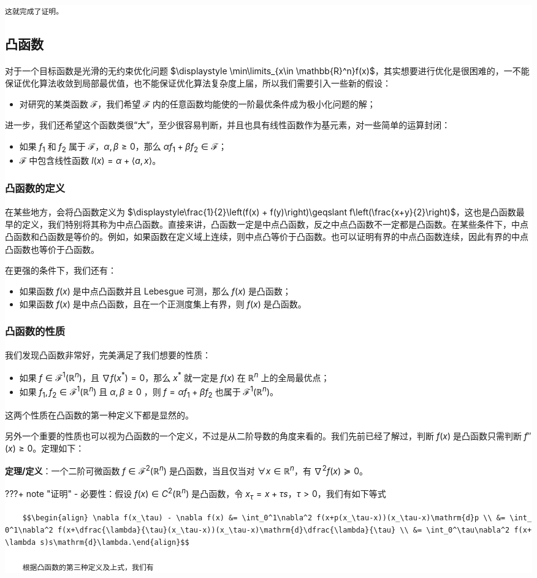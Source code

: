     这就完成了证明。


## 凸函数

对于一个目标函数是光滑的无约束优化问题 $\displaystyle \min\limits_{x\in \mathbb{R}^n}f(x)$，其实想要进行优化是很困难的，一不能保证优化算法收敛到局部最优值，也不能保证优化算法复杂度上届，所以我们需要引入一些新的假设：

- 对研究的某类函数 $\mathcal{F}$，我们希望 $\mathcal{F}$ 内的任意函数均能使的一阶最优条件成为极小化问题的解；

进一步，我们还希望这个函数类很“大”，至少很容易判断，并且也具有线性函数作为基元素，对一些简单的运算封闭：

- 如果 $f_1$ 和 $f_2$ 属于 $\mathcal{F}$，$\alpha, \beta \geqslant 0$，那么 $\alpha f_1 + \beta f_2 \in \mathcal{F}$；
- $\mathcal{F}$ 中包含线性函数 $l(x) = \alpha + \langle a, x\rangle$。







### 凸函数的定义




在某些地方，会将凸函数定义为 $\displaystyle\frac{1}{2}\left(f(x) + f(y)\right)\geqslant f\left(\frac{x+y}{2}\right)$，这也是凸函数最早的定义，我们特别将其称为中点凸函数。直接来讲，凸函数一定是中点凸函数，反之中点凸函数不一定都是凸函数。在某些条件下，中点凸函数和凸函数是等价的。例如，如果函数在定义域上连续，则中点凸等价于凸函数。也可以证明有界的中点凸函数连续，因此有界的中点凸函数也等价于凸函数。

在更强的条件下，我们还有：

- 如果函数 $f(x)$ 是中点凸函数并且 Lebesgue 可测，那么 $f(x)$ 是凸函数；
- 如果函数 $f(x)$ 是中点凸函数，且在一个正测度集上有界，则 $f(x)$ 是凸函数。

### 凸函数的性质

我们发现凸函数非常好，完美满足了我们想要的性质：

- 如果 $f\in\mathcal{F}^1(\mathbb{R}^n)$，且 $\nabla f(x^*) = 0$，那么 $x^*$ 就一定是 $f(x)$ 在 $\mathbb{R}^n$ 上的全局最优点；
- 如果 $f_1,f_2\in\mathcal{F}^1(\mathbb{R}^n)$ 且 $\alpha,\beta\geqslant 0$ ，则 $f =\alpha f_1+\beta f_2$ 也属于 $\mathcal{F}^1(\mathbb{R}^n)$。

这两个性质在凸函数的第一种定义下都是显然的。



另外一个重要的性质也可以视为凸函数的一个定义，不过是从二阶导数的角度来看的。我们先前已经了解过，判断 $f(x)$ 是凸函数只需判断 $f''(x)\geqslant 0$。定理如下：

**定理/定义**：一个二阶可微函数 $f\in\mathcal{F}^2(\mathbb{R}^n)$ 是凸函数，当且仅当对 $\forall x\in \mathbb{R}^n$，有 $\nabla^2 f(x)\succeq 0$。

???+ note "证明"
    - 必要性：假设 $f(x)\in C^2(\mathbb{R}^n)$ 是凸函数，令 $x_\tau = x+\tau s$，$\tau > 0$，我们有如下等式

        $$\begin{align} \nabla f(x_\tau) - \nabla f(x) &= \int_0^1\nabla^2 f(x+p(x_\tau-x))(x_\tau-x)\mathrm{d}p \\ &= \int_0^1\nabla^2 f(x+\dfrac{\lambda}{\tau}(x_\tau-x))(x_\tau-x)\mathrm{d}\dfrac{\lambda}{\tau} \\ &= \int_0^\tau\nabla^2 f(x+\lambda s)s\mathrm{d}\lambda.\end{align}$$

        根据凸函数的第三种定义及上式，我们有
